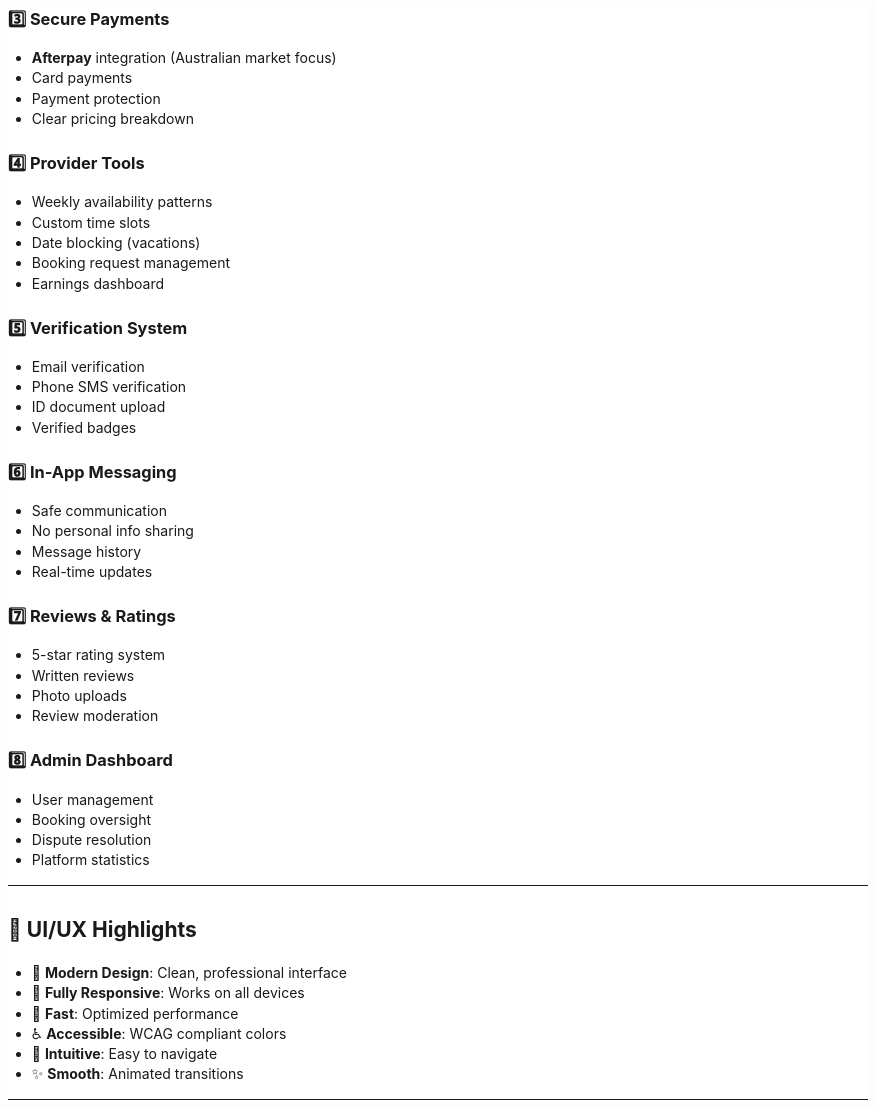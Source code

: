 ### 3️⃣ Secure Payments
- **Afterpay** integration (Australian market focus)
- Card payments
- Payment protection
- Clear pricing breakdown

### 4️⃣ Provider Tools
- Weekly availability patterns
- Custom time slots
- Date blocking (vacations)
- Booking request management
- Earnings dashboard

### 5️⃣ Verification System
- Email verification
- Phone SMS verification
- ID document upload
- Verified badges

### 6️⃣ In-App Messaging
- Safe communication
- No personal info sharing
- Message history
- Real-time updates

### 7️⃣ Reviews & Ratings
- 5-star rating system
- Written reviews
- Photo uploads
- Review moderation

### 8️⃣ Admin Dashboard
- User management
- Booking oversight
- Dispute resolution
- Platform statistics

---

## 🎨 UI/UX Highlights

- 🎨 **Modern Design**: Clean, professional interface
- 📱 **Fully Responsive**: Works on all devices
- 🚀 **Fast**: Optimized performance
- ♿ **Accessible**: WCAG compliant colors
- 🎯 **Intuitive**: Easy to navigate
- ✨ **Smooth**: Animated transitions

---
